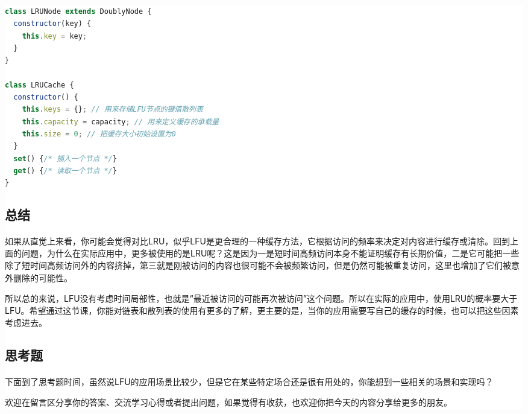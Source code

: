 ```javascript
class LRUNode extends DoublyNode {
  constructor(key) {
    this.key = key;
  }
}

class LRUCache {
  constructor() {
    this.keys = {}; // 用来存储LFU节点的键值散列表
    this.capacity = capacity; // 用来定义缓存的承载量
    this.size = 0; // 把缓存大小初始设置为0
  }
  set() {/* 插入一个节点 */}
  get() {/* 读取一个节点 */}
}

```

## 总结

如果从直觉上来看，你可能会觉得对比LRU，似乎LFU是更合理的一种缓存方法，它根据访问的频率来决定对内容进行缓存或清除。回到上面的问题，为什么在实际应用中，更多被使用的是LRU呢？这是因为一是短时间高频访问本身不能证明缓存有长期价值，二是它可能把一些除了短时间高频访问外的内容挤掉，第三就是刚被访问的内容也很可能不会被频繁访问，但是仍然可能被重复访问，这里也增加了它们被意外删除的可能性。

所以总的来说，LFU没有考虑时间局部性，也就是“最近被访问的可能再次被访问”这个问题。所以在实际的应用中，使用LRU的概率要大于LFU。希望通过这节课，你能对链表和散列表的使用有更多的了解，更主要的是，当你的应用需要写自己的缓存的时候，也可以把这些因素考虑进去。

## 思考题

下面到了思考题时间，虽然说LFU的应用场景比较少，但是它在某些特定场合还是很有用处的，你能想到一些相关的场景和实现吗？

欢迎在留言区分享你的答案、交流学习心得或者提出问题，如果觉得有收获，也欢迎你把今天的内容分享给更多的朋友。